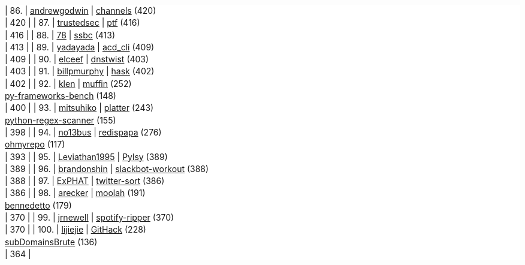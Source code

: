 | 86. | [andrewgodwin](https://github.com/andrewgodwin)  | [channels](https://github.com/andrewgodwin/channels)  (420) <br/> | 420 |
| 87. | [trustedsec](https://github.com/trustedsec)  | [ptf](https://github.com/trustedsec/ptf)  (416) <br/> | 416 |
| 88. | [78](https://github.com/78)  | [ssbc](https://github.com/78/ssbc)  (413) <br/> | 413 |
| 89. | [yadayada](https://github.com/yadayada)  | [acd_cli](https://github.com/yadayada/acd_cli)  (409) <br/> | 409 |
| 90. | [elceef](https://github.com/elceef)  | [dnstwist](https://github.com/elceef/dnstwist)  (403) <br/> | 403 |
| 91. | [billpmurphy](https://github.com/billpmurphy)  | [hask](https://github.com/billpmurphy/hask)  (402) <br/> | 402 |
| 92. | [klen](https://github.com/klen)  | [muffin](https://github.com/klen/muffin)  (252) <br/>[py-frameworks-bench](https://github.com/klen/py-frameworks-bench)  (148) <br/> | 400 |
| 93. | [mitsuhiko](https://github.com/mitsuhiko)  | [platter](https://github.com/mitsuhiko/platter)  (243) <br/>[python-regex-scanner](https://github.com/mitsuhiko/python-regex-scanner)  (155) <br/> | 398 |
| 94. | [no13bus](https://github.com/no13bus)  | [redispapa](https://github.com/no13bus/redispapa)  (276) <br/>[ohmyrepo](https://github.com/no13bus/ohmyrepo)  (117) <br/> | 393 |
| 95. | [Leviathan1995](https://github.com/Leviathan1995)  | [Pylsy](https://github.com/Leviathan1995/Pylsy)  (389) <br/> | 389 |
| 96. | [brandonshin](https://github.com/brandonshin)  | [slackbot-workout](https://github.com/brandonshin/slackbot-workout)  (388) <br/> | 388 |
| 97. | [ExPHAT](https://github.com/ExPHAT)  | [twitter-sort](https://github.com/ExPHAT/twitter-sort)  (386) <br/> | 386 |
| 98. | [arecker](https://github.com/arecker)  | [moolah](https://github.com/arecker/moolah)  (191) <br/>[bennedetto](https://github.com/arecker/bennedetto)  (179) <br/> | 370 |
| 99. | [jrnewell](https://github.com/jrnewell)  | [spotify-ripper](https://github.com/jrnewell/spotify-ripper)  (370) <br/> | 370 |
| 100. | [lijiejie](https://github.com/lijiejie)  | [GitHack](https://github.com/lijiejie/GitHack)  (228) <br/>[subDomainsBrute](https://github.com/lijiejie/subDomainsBrute)  (136) <br/> | 364 |

